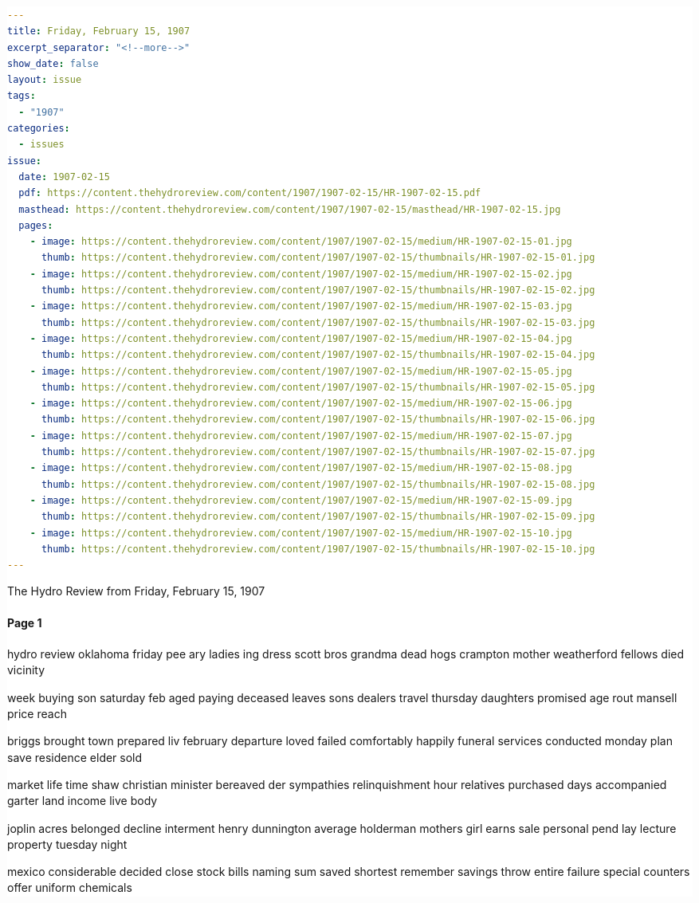 ```yaml
---
title: Friday, February 15, 1907
excerpt_separator: "<!--more-->"
show_date: false
layout: issue
tags:
  - "1907"
categories:
  - issues
issue:
  date: 1907-02-15
  pdf: https://content.thehydroreview.com/content/1907/1907-02-15/HR-1907-02-15.pdf
  masthead: https://content.thehydroreview.com/content/1907/1907-02-15/masthead/HR-1907-02-15.jpg
  pages:
    - image: https://content.thehydroreview.com/content/1907/1907-02-15/medium/HR-1907-02-15-01.jpg
      thumb: https://content.thehydroreview.com/content/1907/1907-02-15/thumbnails/HR-1907-02-15-01.jpg
    - image: https://content.thehydroreview.com/content/1907/1907-02-15/medium/HR-1907-02-15-02.jpg
      thumb: https://content.thehydroreview.com/content/1907/1907-02-15/thumbnails/HR-1907-02-15-02.jpg
    - image: https://content.thehydroreview.com/content/1907/1907-02-15/medium/HR-1907-02-15-03.jpg
      thumb: https://content.thehydroreview.com/content/1907/1907-02-15/thumbnails/HR-1907-02-15-03.jpg
    - image: https://content.thehydroreview.com/content/1907/1907-02-15/medium/HR-1907-02-15-04.jpg
      thumb: https://content.thehydroreview.com/content/1907/1907-02-15/thumbnails/HR-1907-02-15-04.jpg
    - image: https://content.thehydroreview.com/content/1907/1907-02-15/medium/HR-1907-02-15-05.jpg
      thumb: https://content.thehydroreview.com/content/1907/1907-02-15/thumbnails/HR-1907-02-15-05.jpg
    - image: https://content.thehydroreview.com/content/1907/1907-02-15/medium/HR-1907-02-15-06.jpg
      thumb: https://content.thehydroreview.com/content/1907/1907-02-15/thumbnails/HR-1907-02-15-06.jpg
    - image: https://content.thehydroreview.com/content/1907/1907-02-15/medium/HR-1907-02-15-07.jpg
      thumb: https://content.thehydroreview.com/content/1907/1907-02-15/thumbnails/HR-1907-02-15-07.jpg
    - image: https://content.thehydroreview.com/content/1907/1907-02-15/medium/HR-1907-02-15-08.jpg
      thumb: https://content.thehydroreview.com/content/1907/1907-02-15/thumbnails/HR-1907-02-15-08.jpg
    - image: https://content.thehydroreview.com/content/1907/1907-02-15/medium/HR-1907-02-15-09.jpg
      thumb: https://content.thehydroreview.com/content/1907/1907-02-15/thumbnails/HR-1907-02-15-09.jpg
    - image: https://content.thehydroreview.com/content/1907/1907-02-15/medium/HR-1907-02-15-10.jpg
      thumb: https://content.thehydroreview.com/content/1907/1907-02-15/thumbnails/HR-1907-02-15-10.jpg
---
```


The Hydro Review from Friday, February 15, 1907



<h4>Page 1</h4>
<p>hydro review oklahoma friday pee ary ladies ing dress scott bros grandma dead hogs crampton mother weatherford fellows died vicinity</p>
<p>week buying son saturday feb aged paying deceased leaves sons dealers travel thursday daughters promised age rout mansell price reach</p>
<p>briggs brought town prepared liv february departure loved failed comfortably happily funeral services conducted monday plan save residence elder sold</p>
<p>market life time shaw christian minister bereaved der sympathies relinquishment hour relatives purchased days accompanied garter land income live body</p>
<p>joplin acres belonged decline interment henry dunnington average holderman mothers girl earns sale personal pend lay lecture property tuesday night</p>
<p>mexico considerable decided close stock bills naming sum saved shortest remember savings throw entire failure special counters offer uniform chemicals</p>